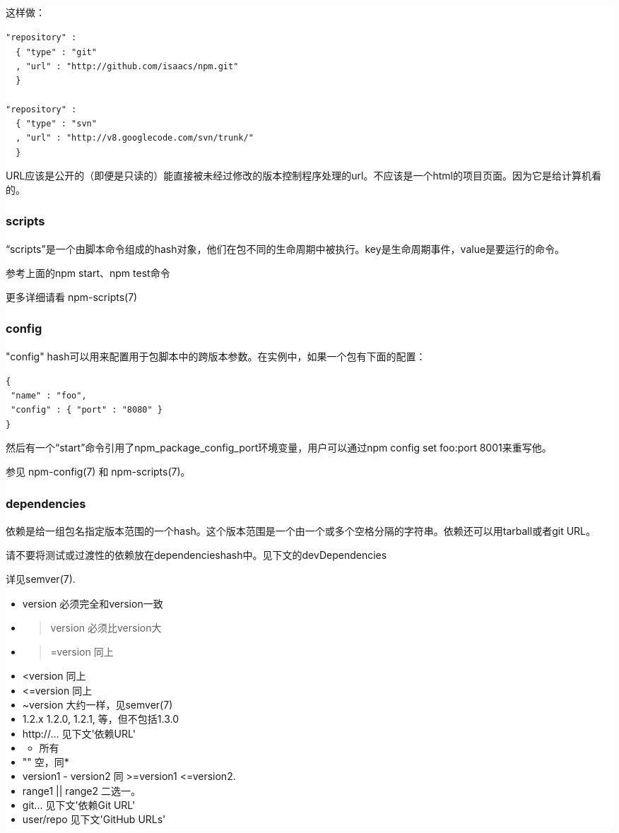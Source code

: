 这样做：

```
"repository" :
  { "type" : "git"
  , "url" : "http://github.com/isaacs/npm.git"
  }

"repository" :
  { "type" : "svn"
  , "url" : "http://v8.googlecode.com/svn/trunk/"
  }
```
URL应该是公开的（即便是只读的）能直接被未经过修改的版本控制程序处理的url。不应该是一个html的项目页面。因为它是给计算机看的。

### scripts

“scripts”是一个由脚本命令组成的hash对象，他们在包不同的生命周期中被执行。key是生命周期事件，value是要运行的命令。

参考上面的npm start、npm test命令

更多详细请看 npm-scripts(7)

### config

"config" hash可以用来配置用于包脚本中的跨版本参数。在实例中，如果一个包有下面的配置：
```
{
 "name" : "foo",
 "config" : { "port" : "8080" } 
}
```
然后有一个“start”命令引用了npm_package_config_port环境变量，用户可以通过npm config set foo:port 8001来重写他。

参见 npm-config(7) 和 npm-scripts(7)。

### dependencies

依赖是给一组包名指定版本范围的一个hash。这个版本范围是一个由一个或多个空格分隔的字符串。依赖还可以用tarball或者git URL。

请不要将测试或过渡性的依赖放在dependencieshash中。见下文的devDependencies

详见semver(7).

* version 必须完全和version一致
* >version 必须比version大
* >=version 同上
* <version 同上
* <=version 同上
* ~version 大约一样，见semver(7)
* 1.2.x 1.2.0, 1.2.1, 等，但不包括1.3.0
* http://... 见下文'依赖URL'
* * 所有
* "" 空，同*
* version1 - version2 同 >=version1 <=version2.
* range1 || range2 二选一。
* git... 见下文'依赖Git URL'
* user/repo 见下文'GitHub URLs'
